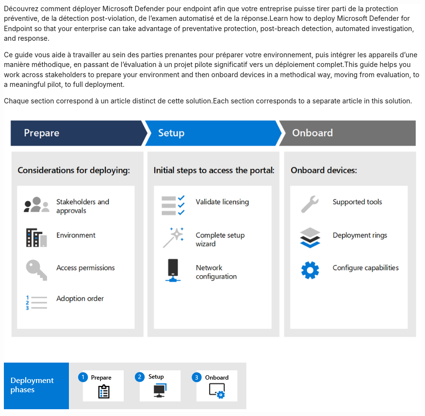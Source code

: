 <span data-ttu-id="3dbeb-110">Découvrez comment déployer Microsoft Defender pour endpoint afin que votre entreprise puisse tirer parti de la protection préventive, de la détection post-violation, de l’examen automatisé et de la réponse.</span><span class="sxs-lookup"><span data-stu-id="3dbeb-110">Learn how to deploy Microsoft Defender for Endpoint so that your enterprise can take advantage of preventative protection, post-breach detection, automated investigation, and response.</span></span> 


<span data-ttu-id="3dbeb-111">Ce guide vous aide à travailler au sein des parties prenantes pour préparer votre environnement, puis intégrer les appareils d’une manière méthodique, en passant de l’évaluation à un projet pilote significatif vers un déploiement complet.</span><span class="sxs-lookup"><span data-stu-id="3dbeb-111">This guide helps you work across stakeholders to prepare your environment and then onboard devices in a methodical way, moving from evaluation, to a meaningful pilot, to full deployment.</span></span>

<span data-ttu-id="3dbeb-112">Chaque section correspond à un article distinct de cette solution.</span><span class="sxs-lookup"><span data-stu-id="3dbeb-112">Each section corresponds to a separate article in this solution.</span></span>

![Image des phases de déploiement avec les détails du tableau](images/deployment-guide-phases.png)


![Résumé des phases de déploiement : préparer, configurer, intégrer](images/phase-diagrams/deployment-phases.png)

